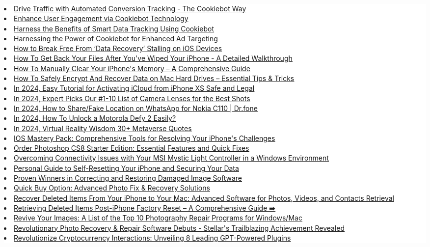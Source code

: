 <li><a href="https://data-safeguard.techidaily.com/drive-traffic-with-automated-conversion-tracking-the-cookiebot-way/"><u>Drive Traffic with Automated Conversion Tracking - The Cookiebot Way</u></a></li>
<li><a href="https://data-safeguard.techidaily.com/enhance-user-engagement-via-cookiebot-technology/"><u>Enhance User Engagement via Cookiebot Technology</u></a></li>
<li><a href="https://data-safeguard.techidaily.com/harness-the-benefits-of-smart-data-tracking-using-cookiebot/"><u>Harness the Benefits of Smart Data Tracking Using Cookiebot</u></a></li>
<li><a href="https://data-safeguard.techidaily.com/harnessing-the-power-of-cookiebot-for-enhanced-ad-targeting/"><u>Harnessing the Power of Cookiebot for Enhanced Ad Targeting</u></a></li>
<li><a href="https://data-safeguard.techidaily.com/how-to-break-free-from-data-recovery-stalling-on-ios-devices/"><u>How to Break Free From ‘Data Recovery’ Stalling on iOS Devices</u></a></li>
<li><a href="https://data-safeguard.techidaily.com/how-to-get-back-your-files-after-youve-wiped-your-iphone-a-detailed-walkthrough/"><u>How To Get Back Your Files After You've Wiped Your iPhone - A Detailed Walkthrough</u></a></li>
<li><a href="https://data-safeguard.techidaily.com/how-to-manually-clear-your-iphones-memory-a-comprehensive-guide/"><u>How To Manually Clear Your iPhone's Memory – A Comprehensive Guide</u></a></li>
<li><a href="https://data-safeguard.techidaily.com/how-to-safely-encrypt-and-recover-data-on-mac-hard-drives-essential-tips-and-tricks/"><u>How To Safely Encrypt And Recover Data on Mac Hard Drives – Essential Tips & Tricks</u></a></li>
<li><a href="https://activate-lock.techidaily.com/in-2024-easy-tutorial-for-activating-icloud-from-iphone-xs-safe-and-legal-by-drfone-ios/"><u>In 2024, Easy Tutorial for Activating iCloud from iPhone XS Safe and Legal</u></a></li>
<li><a href="https://some-techniques.techidaily.com/in-2024-expert-picks-our-1-10-list-of-camera-lenses-for-the-best-shots/"><u>In 2024, Expert Picks  Our #1-10 List of Camera Lenses for the Best Shots</u></a></li>
<li><a href="https://location-social.techidaily.com/in-2024-how-to-sharefake-location-on-whatsapp-for-nokia-c110-drfone-by-drfone-virtual-android/"><u>In 2024, How to Share/Fake Location on WhatsApp for Nokia C110 | Dr.fone</u></a></li>
<li><a href="https://android-unlock.techidaily.com/in-2024-how-to-unlock-a-motorola-defy-2-easily-by-drfone-android/"><u>In 2024, How To Unlock a Motorola Defy 2 Easily?</u></a></li>
<li><a href="https://vp-tips.techidaily.com/in-2024-virtual-reality-wisdom-30plus-metaverse-quotes/"><u>In 2024, Virtual Reality Wisdom  30+ Metaverse Quotes</u></a></li>
<li><a href="https://data-safeguard.techidaily.com/ios-mastery-pack-comprehensive-tools-for-resolving-your-iphones-challenges/"><u>IOS Mastery Pack: Comprehensive Tools for Resolving Your iPhone's Challenges</u></a></li>
<li><a href="https://data-safeguard.techidaily.com/order-photoshop-cs8-starter-edition-essential-features-and-quick-fixes/"><u>Order Photoshop CS8 Starter Edition: Essential Features and Quick Fixes</u></a></li>
<li><a href="https://win-able.techidaily.com/overcoming-connectivity-issues-with-your-msi-mystic-light-controller-in-a-windows-environment/"><u>Overcoming Connectivity Issues with Your MSI Mystic Light Controller in a Windows Environment</u></a></li>
<li><a href="https://data-safeguard.techidaily.com/personal-guide-to-self-resetting-your-iphone-and-securing-your-data/"><u>Personal Guide to Self-Resetting Your iPhone and Securing Your Data</u></a></li>
<li><a href="https://data-safeguard.techidaily.com/proven-winners-in-correcting-and-restoring-damaged-image-software/"><u>Proven Winners in Correcting and Restoring Damaged Image Software</u></a></li>
<li><a href="https://data-safeguard.techidaily.com/quick-buy-option-advanced-photo-fix-and-recovery-solutions/"><u>Quick Buy Option: Advanced Photo Fix & Recovery Solutions</u></a></li>
<li><a href="https://data-safeguard.techidaily.com/recover-deleted-items-from-your-iphone-to-your-mac-advanced-software-for-photos-videos-and-contacts-retrieval/"><u>Recover Deleted Items From Your iPhone to Your Mac: Advanced Software for Photos, Videos, and Contacts Retrieval</u></a></li>
<li><a href="https://data-safeguard.techidaily.com/retrieving-deleted-items-post-iphone-factory-reset-a-comprehensive-guide/"><u>Retrieving Deleted Items Post-iPhone Factory Reset – A Comprehensive Guide ➡️</u></a></li>
<li><a href="https://data-safeguard.techidaily.com/revive-your-images-a-list-of-the-top-10-photography-repair-programs-for-windowsmac/"><u>Revive Your Images: A List of the Top 10 Photography Repair Programs for Windows/Mac</u></a></li>
<li><a href="https://data-safeguard.techidaily.com/revolutionary-photo-recovery-and-repair-software-debuts-stellars-trailblazing-achievement-revealed/"><u>Revolutionary Photo Recovery & Repair Software Debuts - Stellar's Trailblazing Achievement Revealed</u></a></li>
<li><a href="https://tech-hub.techidaily.com/revolutionize-cryptocurrency-interactions-unveiling-8-leading-gpt-powered-plugins/"><u>Revolutionize Cryptocurrency Interactions: Unveiling 8 Leading GPT-Powered Plugins</u></a></li>
